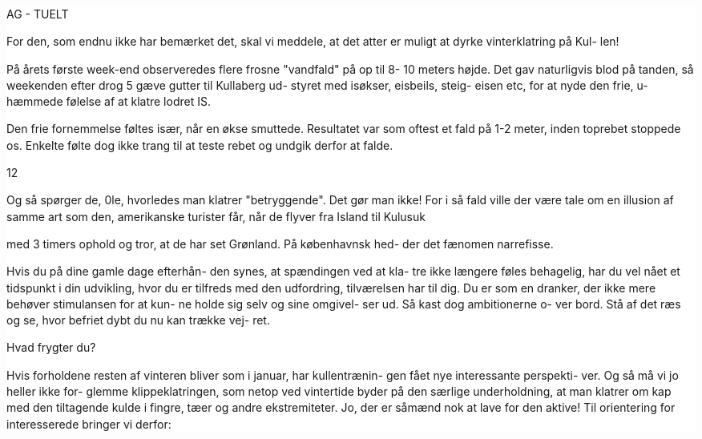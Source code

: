 AG - TUELT

For den, som endnu ikke har bemærket
det, skal vi meddele, at det atter er
muligt at dyrke vinterklatring på Kul-
len!

På årets første week-end observeredes
flere frosne "vandfald" på op til 8-
10 meters højde. Det gav naturligvis
blod på tanden, så weekenden efter
drog 5 gæve gutter til Kullaberg ud-
styret med isøkser, eisbeils, steig-
eisen etc, for at nyde den frie, u-
hæmmede følelse af at klatre lodret
IS.

Den frie fornemmelse føltes især, når
en økse smuttede. Resultatet var som
oftest et fald på 1-2 meter, inden
toprebet stoppede os. Enkelte følte
dog ikke trang til at teste rebet og
undgik derfor at falde.

12

Og så spørger de, 0le, hvorledes man
klatrer "betryggende". Det gør man
ikke! For i så fald ville der være
tale om en illusion af samme art som
den, amerikanske turister får, når
de flyver fra Island til Kulusuk

med 3 timers ophold og tror, at de
har set Grønland. På københavnsk hed-
der det fænomen narrefisse.

Hvis du på dine gamle dage efterhån-
den synes, at spændingen ved at kla-
tre ikke længere føles behagelig,
har du vel nået et tidspunkt i din
udvikling, hvor du er tilfreds med
den udfordring, tilværelsen har til
dig. Du er som en dranker, der ikke
mere behøver stimulansen for at kun-
ne holde sig selv og sine omgivel-
ser ud. Så kast dog ambitionerne o-
ver bord. Stå af det ræs og se, hvor
befriet dybt du nu kan trække vej-
ret.

Hvad frygter du?

Hvis forholdene resten af vinteren
bliver som i januar, har kullentrænin-
gen fået nye interessante perspekti-
ver. Og så må vi jo heller ikke for-
glemme klippeklatringen, som netop
ved vintertide byder på den særlige
underholdning, at man klatrer om kap
med den tiltagende kulde i fingre,
tæer og andre ekstremiteter. Jo, der
er såmænd nok at lave for den aktive!
Til orientering for interesserede
bringer vi derfor:
